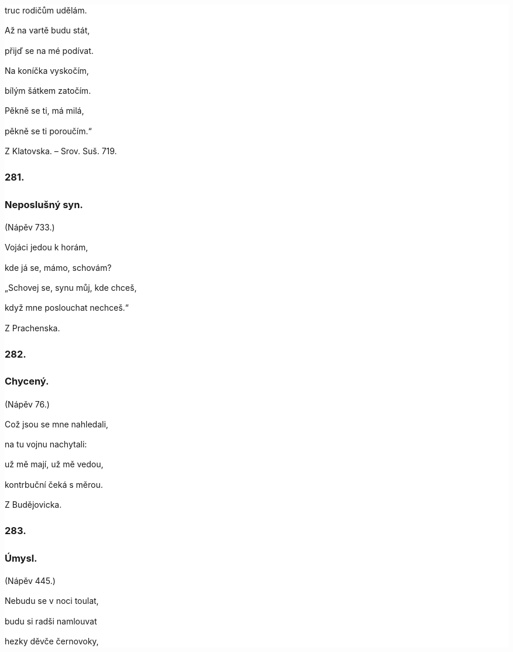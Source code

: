 truc rodičům udělám.

Až na vartě budu stát,

přijď se na mé podívat.

Na koníčka vyskočím,

bílým šátkem zatočím.

Pěkně se ti, má milá,

pěkně se ti poroučím.“

Z Klatovska. – Srov. Suš. 719.

### 281.

### Neposlušný syn.

(Nápěv 733.)

Vojáci jedou k horám,

kde já se, mámo, schovám?

„Schovej se, synu můj, kde chceš,

když mne poslouchat nechceš.“

Z Prachenska.

### 282.

### Chycený.

(Nápěv 76.)

Což jsou se mne nahledali,

na tu vojnu nachytali:

už mě mají, už mě vedou,

kontrbuční čeká s měrou.

Z Budějovicka.

### 283.

### Úmysl.

(Nápěv 445.)

Nebudu se v noci toulat,

budu si radši namlouvat

hezky děvče černovoky,
